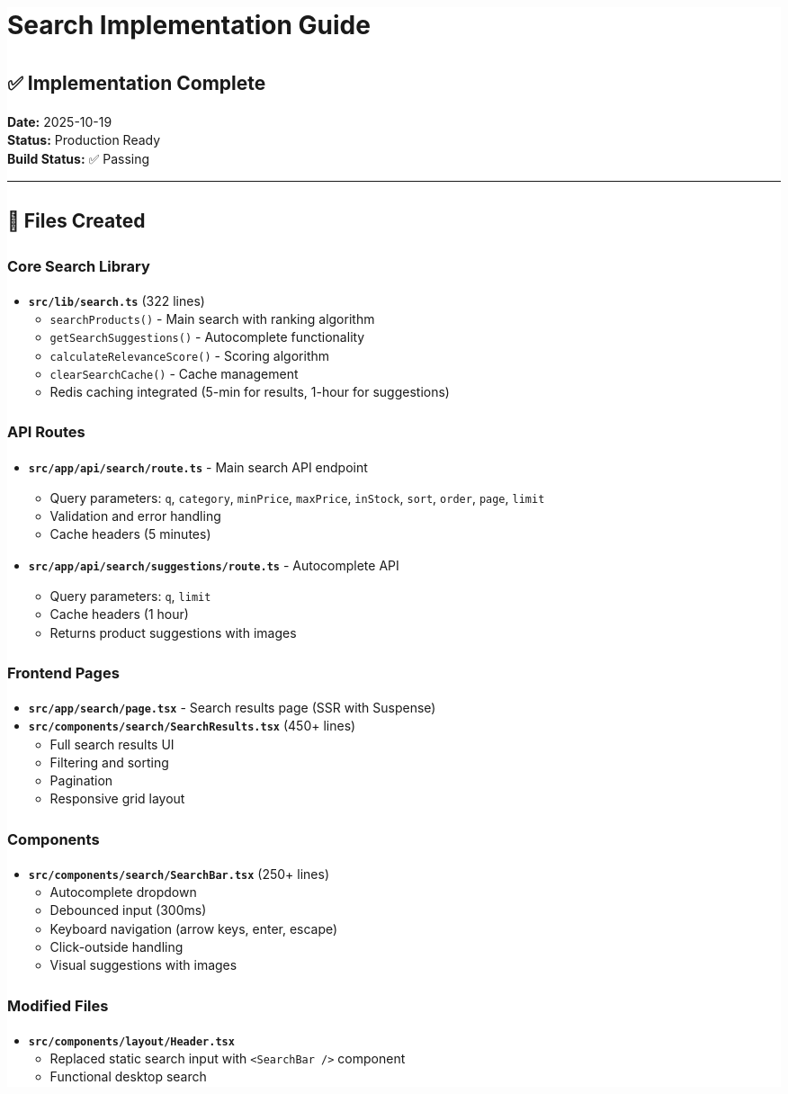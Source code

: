 # Search Implementation Guide

## ✅ Implementation Complete

**Date:** 2025-10-19  
**Status:** Production Ready  
**Build Status:** ✅ Passing

---

## 📁 Files Created

### Core Search Library
- **`src/lib/search.ts`** (322 lines)
  - `searchProducts()` - Main search with ranking algorithm
  - `getSearchSuggestions()` - Autocomplete functionality
  - `calculateRelevanceScore()` - Scoring algorithm
  - `clearSearchCache()` - Cache management
  - Redis caching integrated (5-min for results, 1-hour for suggestions)

### API Routes
- **`src/app/api/search/route.ts`** - Main search API endpoint
  - Query parameters: `q`, `category`, `minPrice`, `maxPrice`, `inStock`, `sort`, `order`, `page`, `limit`
  - Validation and error handling
  - Cache headers (5 minutes)

- **`src/app/api/search/suggestions/route.ts`** - Autocomplete API
  - Query parameters: `q`, `limit`
  - Cache headers (1 hour)
  - Returns product suggestions with images

### Frontend Pages
- **`src/app/search/page.tsx`** - Search results page (SSR with Suspense)
- **`src/components/search/SearchResults.tsx`** (450+ lines)
  - Full search results UI
  - Filtering and sorting
  - Pagination
  - Responsive grid layout

### Components
- **`src/components/search/SearchBar.tsx`** (250+ lines)
  - Autocomplete dropdown
  - Debounced input (300ms)
  - Keyboard navigation (arrow keys, enter, escape)
  - Click-outside handling
  - Visual suggestions with images

### Modified Files
- **`src/components/layout/Header.tsx`**
  - Replaced static search input with `<SearchBar />` component
  - Functional desktop search
